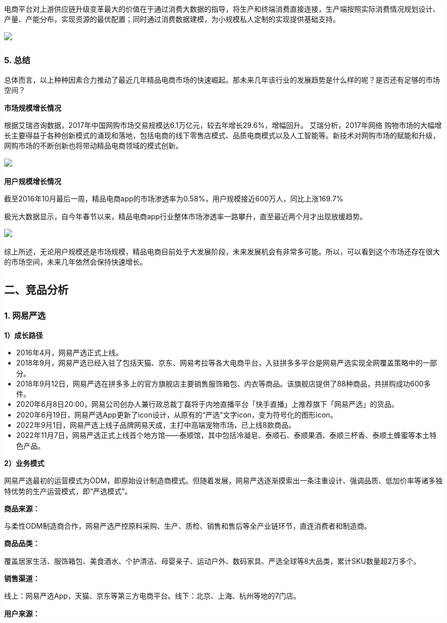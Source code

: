电商平台对上游供应链升级变革最大的价值在于通过消费大数据的指导，将生产和终端消费直接连接，生产端按照实际消费情况规划设计、产量、产能分布，实现资源的最优配置；同时通过消费数据建模，为小规模私人定制的实现提供基础支持。

![](https://image.yunyingpai.com/wp/2023/02/A6vIKoU5i2ExXq63kZQf.png)

### 5\. 总结

总体而言，以上种种因素合力推动了最近几年精品电商市场的快速崛起。那未来几年该行业的发展趋势是什么样的呢？是否还有足够的市场空间？

**市场规模增长情况**

根据艾瑞咨询数据，2017年中国网购市场交易规模达6.1万亿元，较去年增长29.6%，增幅回升。 艾瑞分析，2017年网络 购物市场的大幅增长主要得益于各种创新模式的涌现和落地，包括电商的线下零售店模式、品质电商模式以及人工智能等。新技术对网购市场的赋能和升级，网购市场的不断创新也将带动精品电商领域的模式创新。

![](https://image.yunyingpai.com/wp/2023/02/86E73ttBgFBNt98YpVJp.png)

**用户规模增长情况**

截至2016年10月最后一周，精品电商app的市场渗透率为0.58%，用户规模接近600万人，同比上涨169.7%

极光大数据显示，自今年春节以来，精品电商app行业整体市场渗透率一路攀升，直至最近两个月才出现放缓趋势。

![](https://image.yunyingpai.com/wp/2023/02/Nx4nu3aUotZf7q2ezOCl.png)

综上所述，无论用户规模还是市场规模，精品电商目前处于大发展阶段，未来发展机会有非常多可能。所以，可以看到这个市场还存在很大的市场空间，未来几年依然会保持快速增长。

## 二、竞品分析

### 1\. 网易严选

**1）成长路径**

*   2016年4月，网易严选正式上线。
*   2018年9月，网易严选已经入驻了包括天猫、京东、网易考拉等各大电商平台，入驻拼多多平台是网易严选实现全网覆盖策略中的一部分。
*   2018年9月12日，网易严选在拼多多上的官方旗舰店主要销售服饰箱包、内衣等商品。该旗舰店提供了88种商品，共拼购成功600多件。
*   2020年6月8日20:00，网易公司创办人兼行政总裁丁磊将于内地直播平台「快手直播」上推荐旗下「网易严选」的货品。
*   2020年6月19日，网易严选App更新了icon设计，从原有的“严选”文字icon，变为符号化的图形icon。
*   2022年9月1日，网易严选上线子品牌网易天成，主打中高端宠物市场，已上线8款商品。
*   2022年11月7日，网易严选正式上线首个地方馆——泰顺馆，其中包括冷凝皂、泰顺石、泰顺果酒、泰顺三杯香、泰顺土蜂蜜等本土特色产品。

**2）业务模式**

网易严选最初的运营模式为ODM，即原始设计制造商模式。但随着发展，网易严选逐渐摸索出一条注重设计、强调品质、低加价率等诸多独特优势的生产运营模式，即“严选模式”。

**商品来源：**

与柔性ODM制造商合作，网易严选严控原料采购、生产、质检、销售和售后等全产业链环节，直连消费者和制造商。

**商品品类：**

覆盖居家生活、服饰箱包、美食酒水、个护清洁、母婴亲子、运动户外、数码家具、严选全球等8大品类，累计SKU数量超2万多个。

**销售渠道：**

线上：网易严选App，天猫、京东等第三方电商平台。线下：北京、上海、杭州等地的7门店。

**用户来源：**
